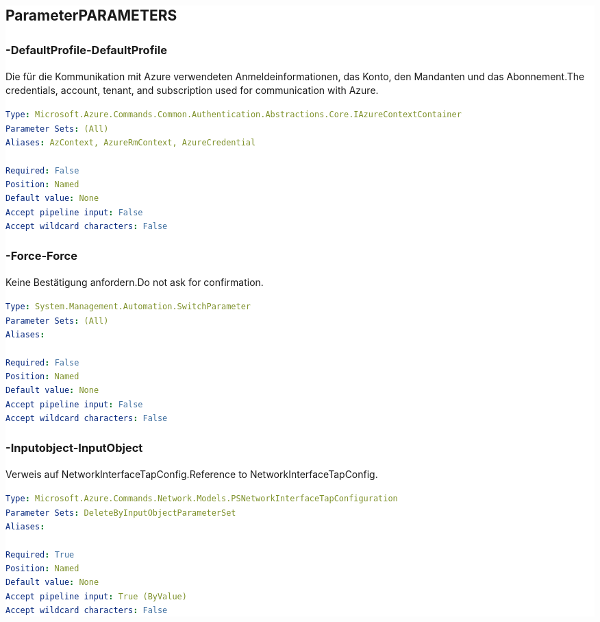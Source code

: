## <span data-ttu-id="f22c0-117">Parameter</span><span class="sxs-lookup"><span data-stu-id="f22c0-117">PARAMETERS</span></span>

### <span data-ttu-id="f22c0-118">-DefaultProfile</span><span class="sxs-lookup"><span data-stu-id="f22c0-118">-DefaultProfile</span></span>
<span data-ttu-id="f22c0-119">Die für die Kommunikation mit Azure verwendeten Anmeldeinformationen, das Konto, den Mandanten und das Abonnement.</span><span class="sxs-lookup"><span data-stu-id="f22c0-119">The credentials, account, tenant, and subscription used for communication with Azure.</span></span>

```yaml
Type: Microsoft.Azure.Commands.Common.Authentication.Abstractions.Core.IAzureContextContainer
Parameter Sets: (All)
Aliases: AzContext, AzureRmContext, AzureCredential

Required: False
Position: Named
Default value: None
Accept pipeline input: False
Accept wildcard characters: False
```

### <span data-ttu-id="f22c0-120">-Force</span><span class="sxs-lookup"><span data-stu-id="f22c0-120">-Force</span></span>
<span data-ttu-id="f22c0-121">Keine Bestätigung anfordern.</span><span class="sxs-lookup"><span data-stu-id="f22c0-121">Do not ask for confirmation.</span></span>

```yaml
Type: System.Management.Automation.SwitchParameter
Parameter Sets: (All)
Aliases:

Required: False
Position: Named
Default value: None
Accept pipeline input: False
Accept wildcard characters: False
```

### <span data-ttu-id="f22c0-122">-Inputobject</span><span class="sxs-lookup"><span data-stu-id="f22c0-122">-InputObject</span></span>
<span data-ttu-id="f22c0-123">Verweis auf NetworkInterfaceTapConfig.</span><span class="sxs-lookup"><span data-stu-id="f22c0-123">Reference to NetworkInterfaceTapConfig.</span></span>

```yaml
Type: Microsoft.Azure.Commands.Network.Models.PSNetworkInterfaceTapConfiguration
Parameter Sets: DeleteByInputObjectParameterSet
Aliases:

Required: True
Position: Named
Default value: None
Accept pipeline input: True (ByValue)
Accept wildcard characters: False
```
